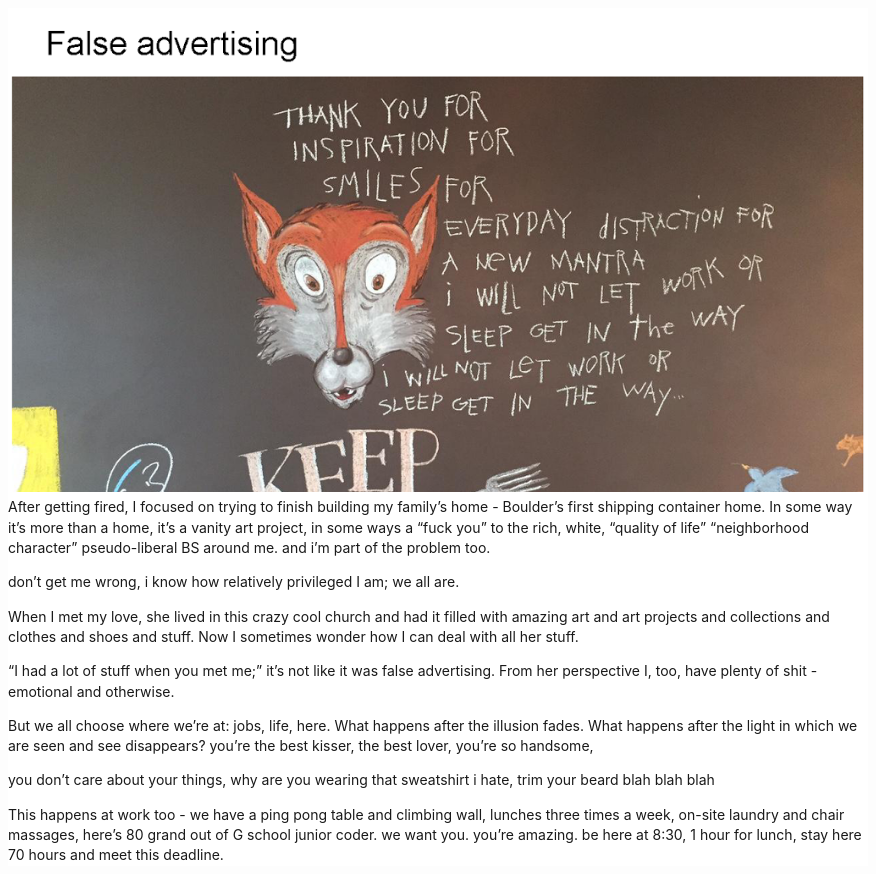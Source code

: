 ![Love & Code-  What happens after the romantic phase ends_Page_03.png](assets/d.png) 
After getting fired, I focused on trying to finish building my family’s home - Boulder’s first shipping container home. In some way it’s more than a home, it’s a vanity art project, in some ways a “fuck you” to the rich, white, “quality of life” “neighborhood character” pseudo-liberal BS around me. and i’m part of the problem too.

don’t get me wrong, i know how relatively privileged I am; we all are.

When I met my love, she lived in this crazy cool church and had it filled with amazing art and art projects and collections and clothes and shoes and stuff. Now I sometimes wonder how I can deal with all her stuff.

“I had a lot of stuff when you met me;” it’s not like it was false advertising. From her perspective I, too, have plenty of shit - emotional and otherwise.

But we all choose where we’re at: jobs, life, here. What happens after the illusion fades. What happens after the light in which we are seen and see disappears? you’re the best kisser, the best lover, you’re so handsome,

you don’t care about your things, why are you wearing that sweatshirt i hate, trim your beard blah blah blah

This happens at work too - we have a ping pong table and climbing wall, lunches three times a week, on-site laundry and chair massages, here’s 80 grand out of G school junior coder. we want you. you’re amazing. be here at 8:30, 1 hour for lunch, stay here 70 hours and meet this deadline.
